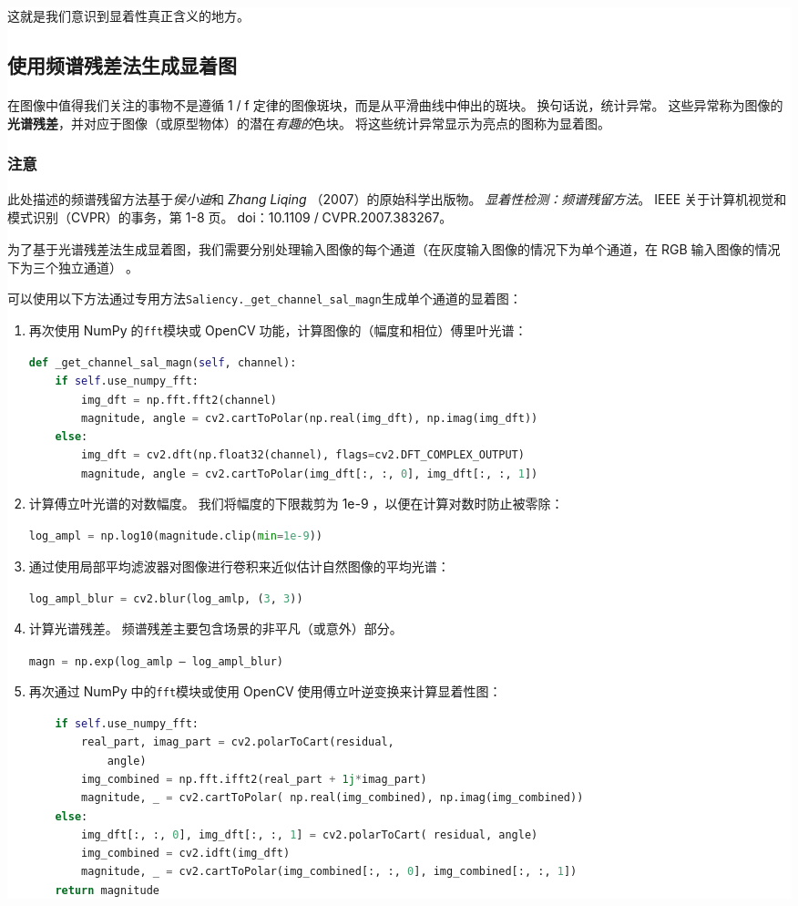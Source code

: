 这就是我们意识到显着性真正含义的地方。

## 使用频谱残差法生成显着图

在图像中值得我们关注的事物不是遵循 1 / f 定律的图像斑块，而是从平滑曲线中伸出的斑块。 换句话说，统计异常。 这些异常称为图像的 **光谱残差**，并对应于图像（或原型物体）的潜在*有趣的*色块。 将这些统计异常显示为亮点的图称为显着图。

### 注意

此处描述的频谱残留方法基于*侯小迪*和 *Zhang Liqing* （2007）的原始科学出版物。 *显着性检测：频谱残留方法*。 IEEE 关于计算机视觉和模式识别（CVPR）的事务，第 1-8 页。 doi：10.1109 / CVPR.2007.383267。

为了基于光谱残差法生成显着图，我们需要分别处理输入图像的每个通道（在灰度输入图像的情况下为单个通道，在 RGB 输入图像的情况下为三个独立通道） 。

可以使用以下方法通过专用方法`Saliency._get_channel_sal_magn`生成单个通道的显着图：

1.  再次使用 NumPy 的`fft`模块或 OpenCV 功能，计算图像的（幅度和相位）傅里叶光谱：

    ```py
    def _get_channel_sal_magn(self, channel):
        if self.use_numpy_fft:
            img_dft = np.fft.fft2(channel)
            magnitude, angle = cv2.cartToPolar(np.real(img_dft), np.imag(img_dft))
        else:
            img_dft = cv2.dft(np.float32(channel), flags=cv2.DFT_COMPLEX_OUTPUT)
            magnitude, angle = cv2.cartToPolar(img_dft[:, :, 0], img_dft[:, :, 1])
    ```

2.  计算傅立叶光谱的对数幅度。 我们将幅度的下限裁剪为 1e-9 ，以便在计算对数时防止被零除：

    ```py
    log_ampl = np.log10(magnitude.clip(min=1e-9))
    ```

3.  通过使用局部平均滤波器对图像进行卷积来近似估计自然图像的平均光谱：

    ```py
    log_ampl_blur = cv2.blur(log_amlp, (3, 3))
    ```

4.  计算光谱残差。 频谱残差主要包含场景的非平凡（或意外）部分。

    ```py
    magn = np.exp(log_amlp – log_ampl_blur)
    ```

5.  再次通过 NumPy 中的`fft`模块或使用 OpenCV 使用傅立叶逆变换来计算显着性图：

    ```py
        if self.use_numpy_fft:
            real_part, imag_part = cv2.polarToCart(residual,
                angle)
            img_combined = np.fft.ifft2(real_part + 1j*imag_part)
            magnitude, _ = cv2.cartToPolar( np.real(img_combined), np.imag(img_combined))
        else:
            img_dft[:, :, 0], img_dft[:, :, 1] = cv2.polarToCart( residual, angle)
            img_combined = cv2.idft(img_dft)
            magnitude, _ = cv2.cartToPolar(img_combined[:, :, 0], img_combined[:, :, 1])
        return magnitude
    ```
